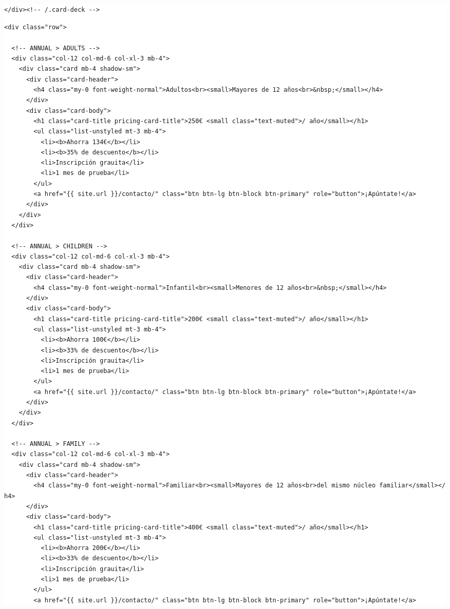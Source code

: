     </div><!-- /.card-deck -->

  </div>

  
  <div class="tab-pane fade" id="pills-fees-annual" role="tabpanel" aria-labelledby="pills-fees-annual-tab">

    <div class="row">

      <!-- ANNUAL > ADULTS -->
      <div class="col-12 col-md-6 col-xl-3 mb-4">
        <div class="card mb-4 shadow-sm">
          <div class="card-header">
            <h4 class="my-0 font-weight-normal">Adultos<br><small>Mayores de 12 años<br>&nbsp;</small></h4>
          </div>
          <div class="card-body">
            <h1 class="card-title pricing-card-title">250€ <small class="text-muted">/ año</small></h1>
            <ul class="list-unstyled mt-3 mb-4">
              <li><b>Ahorra 134€</b></li>
              <li><b>35% de descuento</b></li>
              <li>Inscripción grauita</li>
              <li>1 mes de prueba</li>
            </ul>
            <a href="{{ site.url }}/contacto/" class="btn btn-lg btn-block btn-primary" role="button">¡Apúntate!</a>
          </div>
        </div>
      </div>

      <!-- ANNUAL > CHILDREN -->
      <div class="col-12 col-md-6 col-xl-3 mb-4">
        <div class="card mb-4 shadow-sm">
          <div class="card-header">
            <h4 class="my-0 font-weight-normal">Infantil<br><small>Menores de 12 años<br>&nbsp;</small></h4>
          </div>
          <div class="card-body">
            <h1 class="card-title pricing-card-title">200€ <small class="text-muted">/ año</small></h1>
            <ul class="list-unstyled mt-3 mb-4">
              <li><b>Ahorra 100€</b></li>
              <li><b>33% de descuento</b></li>
              <li>Inscripción grauita</li>
              <li>1 mes de prueba</li>
            </ul>
            <a href="{{ site.url }}/contacto/" class="btn btn-lg btn-block btn-primary" role="button">¡Apúntate!</a>
          </div>
        </div>
      </div>

      <!-- ANNUAL > FAMILY -->
      <div class="col-12 col-md-6 col-xl-3 mb-4">
        <div class="card mb-4 shadow-sm">
          <div class="card-header">
            <h4 class="my-0 font-weight-normal">Familiar<br><small>Mayores de 12 años<br>del mismo núcleo familiar</small></h4>
          </div>
          <div class="card-body">
            <h1 class="card-title pricing-card-title">400€ <small class="text-muted">/ año</small></h1>
            <ul class="list-unstyled mt-3 mb-4">
              <li><b>Ahorra 200€</b></li>
              <li><b>33% de descuento</b></li>
              <li>Inscripción grauita</li>
              <li>1 mes de prueba</li>
            </ul>
            <a href="{{ site.url }}/contacto/" class="btn btn-lg btn-block btn-primary" role="button">¡Apúntate!</a>